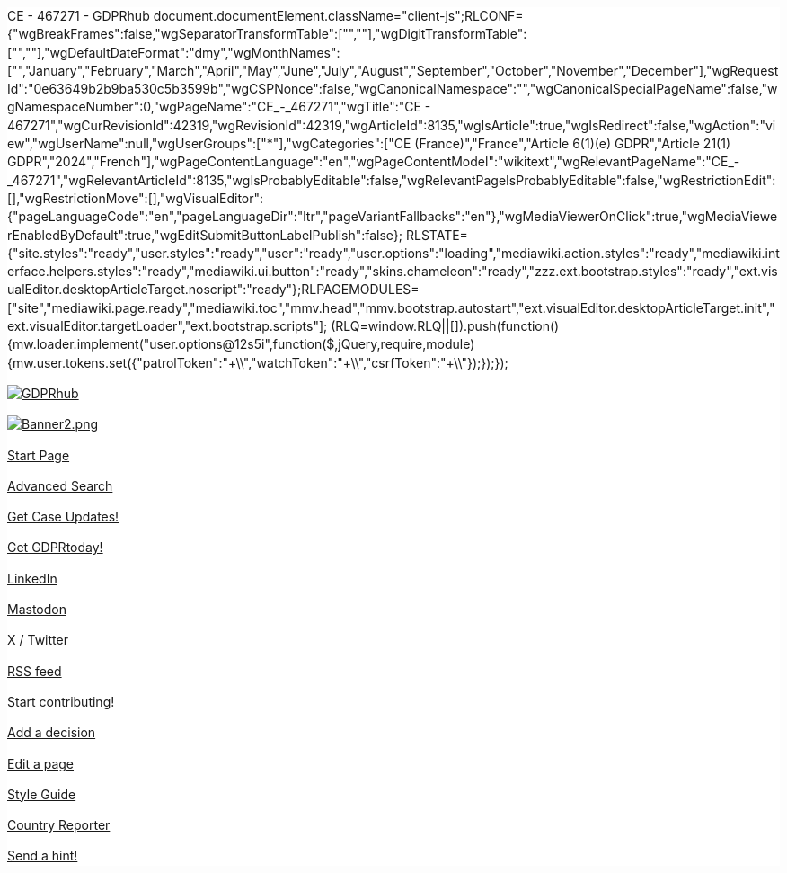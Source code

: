  CE - 467271 - GDPRhub document.documentElement.className="client-js";RLCONF={"wgBreakFrames":false,"wgSeparatorTransformTable":\["",""\],"wgDigitTransformTable":\["",""\],"wgDefaultDateFormat":"dmy","wgMonthNames":\["","January","February","March","April","May","June","July","August","September","October","November","December"\],"wgRequestId":"0e63649b2b9ba530c5b3599b","wgCSPNonce":false,"wgCanonicalNamespace":"","wgCanonicalSpecialPageName":false,"wgNamespaceNumber":0,"wgPageName":"CE\_-\_467271","wgTitle":"CE - 467271","wgCurRevisionId":42319,"wgRevisionId":42319,"wgArticleId":8135,"wgIsArticle":true,"wgIsRedirect":false,"wgAction":"view","wgUserName":null,"wgUserGroups":\["\*"\],"wgCategories":\["CE (France)","France","Article 6(1)(e) GDPR","Article 21(1) GDPR","2024","French"\],"wgPageContentLanguage":"en","wgPageContentModel":"wikitext","wgRelevantPageName":"CE\_-\_467271","wgRelevantArticleId":8135,"wgIsProbablyEditable":false,"wgRelevantPageIsProbablyEditable":false,"wgRestrictionEdit":\[\],"wgRestrictionMove":\[\],"wgVisualEditor":{"pageLanguageCode":"en","pageLanguageDir":"ltr","pageVariantFallbacks":"en"},"wgMediaViewerOnClick":true,"wgMediaViewerEnabledByDefault":true,"wgEditSubmitButtonLabelPublish":false}; RLSTATE={"site.styles":"ready","user.styles":"ready","user":"ready","user.options":"loading","mediawiki.action.styles":"ready","mediawiki.interface.helpers.styles":"ready","mediawiki.ui.button":"ready","skins.chameleon":"ready","zzz.ext.bootstrap.styles":"ready","ext.visualEditor.desktopArticleTarget.noscript":"ready"};RLPAGEMODULES=\["site","mediawiki.page.ready","mediawiki.toc","mmv.head","mmv.bootstrap.autostart","ext.visualEditor.desktopArticleTarget.init","ext.visualEditor.targetLoader","ext.bootstrap.scripts"\]; (RLQ=window.RLQ||\[\]).push(function(){mw.loader.implement("user.options@12s5i",function($,jQuery,require,module){mw.user.tokens.set({"patrolToken":"+\\\\","watchToken":"+\\\\","csrfToken":"+\\\\"});});});                    

[![GDPRhub](/images/gdprhub_v5_150.png)](/index.php?title=Welcome_to_GDPRhub "Visit the main page")

[![Banner2.png](/images/5/57/Banner2.png)](https://gdprhub.eu/index.php?title=GDPRtoday)

[Start Page](/index.php?title=Welcome_to_GDPRhub)

[Advanced Search](/index.php?title=Advanced_Search)

[Get Case Updates!](#)

[Get GDPRtoday!](/index.php?title=GDPRtoday)

[LinkedIn](https://www.linkedin.com/showcase/gdprhub)

[Mastodon](https://mastodon.social/@GDPRhub)

[X / Twitter](https://www.twitter.com/GDPRhub)

[RSS feed](https://gdprhub.eu/index.php?title=Special:NewPages&feed=atom&hideredirs=1&limit=10&render=1)

[Start contributing!](#)

[Add a decision](/index.php?title=How_to_add_a_new_decision)

[Edit a page](/index.php?title=How_to_edit_a_page_on_GDPRhub)

[Style Guide](/index.php?title=GDPRhub_style_guide)

[Country Reporter](https://gdprmgmt.noyb.eu/become_country_reporter)

[Send a hint!](mailto:GDPRhub@noyb.eu?subject=GDPRhub%20-%20hint&body=Thank%20you%20for%20sending%20us%20a%20hint!%0A%0AIf%20you%20want%20to%20send%20us%20details%20about%20a%20case%20that%20is%20not%20on%20GDPRhub%20yet%2C%20please%20fill%20out%20the%20form%20below!%0AIf%20you%20want%20to%20send%20us%20any%20other%20information%2C%20just%20delete%20this%20text.%0A%0A%3D%3D%3D%20General%20Details%20%3D%3D%3D%0A%0ALink%20to%20the%20decision%20\(attach%20document%20if%20not%20public\)%3A%0ADPA%2FCourt%3A%0ACountry%3A%0ADate%3A%0A%0A%3D%3D%3D%20Factual%20Summary%20in%20English%20%3D%3D%3D%0A%0A-%3E%20What%20happened%20in%20this%20case%3F%0A%0A%3D%3D%3D%20Summary%20of%20the%20Dispute%20in%20English%20%3D%3D%3D%0A%0A-%3E%20What%20was%20the%20core%20dispute%20about%3F%0A%0A%3D%3D%3D%20Summary%20of%20the%20Holding%20in%20English%20%3D%3D%3D%0A%0A-%3E%20What%20is%20the%20core%20take%20away%20from%20the%20decision%3F%0A%0A%0AThank%20you%20for%20your%20support!%0Anoyb.eu%20team)
